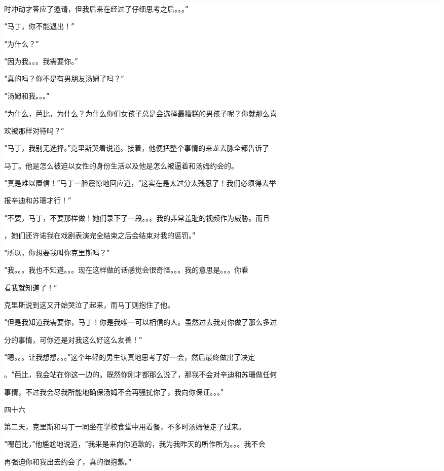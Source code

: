 时冲动才答应了邀请，但我后来在经过了仔细思考之后。。。”

“马丁，你不能退出！”

“为什么？”

“因为我。。。我需要你。”

“真的吗？你不是有男朋友汤姆了吗？”

“汤姆和我。。。”



“为什么，芭比，为什么？为什么你们女孩子总是会选择最糟糕的男孩子呢？你就那么喜

欢被那样对待吗？”



“马丁，我别无选择。”克里斯哭着说道。接着，他便把整个事情的来龙去脉全都告诉了

马丁。他是怎么被迫以女性的身份生活以及他是怎么被逼着和汤姆约会的。



“真是难以置信！”马丁一脸震惊地回应道，“这实在是太过分太残忍了！我们必须得去举

报辛迪和苏珊才行！”



“不要，马丁，不要那样做！她们录下了一段。。。我的非常羞耻的视频作为威胁。而且

，她们还许诺我在戏剧表演完全结束之后会结束对我的惩罚。”

“所以，你想要我叫你克里斯吗？”



“我。。。我也不知道。。。现在这样做的话感觉会很奇怪。。。我的意思是。。。你看

看我就知道了！”

克里斯说到这又开始哭泣了起来，而马丁则抱住了他。



“但是我知道我需要你，马丁！你是我唯一可以相信的人。虽然过去我对你做了那么多过

分的事情，可你还是对我这么好这么友善！”



“嗯。。。让我想想。。。”这个年轻的男生认真地思考了好一会，然后最终做出了决定

。“芭比，我会站在你这一边的。既然你刚才都那么说了，那我不会对辛迪和苏珊做任何

事情，不过我会尽我所能地确保汤姆不会再骚扰你了，我向你保证。。。”



四十六

第二天，克里斯和马丁一同坐在学校食堂中用着餐，不多时汤姆便走了过来。



“嘿芭比，”他尴尬地说道，“我来是来向你道歉的，我为我昨天的所作所为。。。我不会

再强迫你和我出去约会了，真的很抱歉。”
